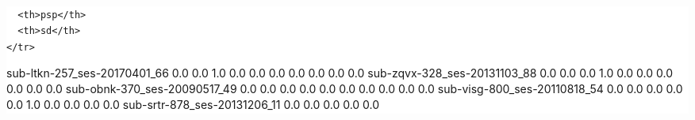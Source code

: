       <th>psp</th>
      <th>sd</th>
    </tr>
  </thead>
  <tbody>
    <tr>
      <th>sub-ltkn-257_ses-20170401_66</th>
      <td>0.0</td>
      <td>0.0</td>
      <td>1.0</td>
      <td>0.0</td>
      <td>0.0</td>
      <td>0.0</td>
      <td>0.0</td>
      <td>0.0</td>
      <td>0.0</td>
      <td>0.0</td>
    </tr>
    <tr>
      <th>sub-zqvx-328_ses-20131103_88</th>
      <td>0.0</td>
      <td>0.0</td>
      <td>0.0</td>
      <td>1.0</td>
      <td>0.0</td>
      <td>0.0</td>
      <td>0.0</td>
      <td>0.0</td>
      <td>0.0</td>
      <td>0.0</td>
    </tr>
    <tr>
      <th>sub-obnk-370_ses-20090517_49</th>
      <td>0.0</td>
      <td>0.0</td>
      <td>0.0</td>
      <td>0.0</td>
      <td>0.0</td>
      <td>0.0</td>
      <td>0.0</td>
      <td>0.0</td>
      <td>0.0</td>
      <td>0.0</td>
    </tr>
    <tr>
      <th>sub-visg-800_ses-20110818_54</th>
      <td>0.0</td>
      <td>0.0</td>
      <td>0.0</td>
      <td>0.0</td>
      <td>0.0</td>
      <td>1.0</td>
      <td>0.0</td>
      <td>0.0</td>
      <td>0.0</td>
      <td>0.0</td>
    </tr>
    <tr>
      <th>sub-srtr-878_ses-20131206_11</th>
      <td>0.0</td>
      <td>0.0</td>
      <td>0.0</td>
      <td>0.0</td>
      <td>0.0</td>